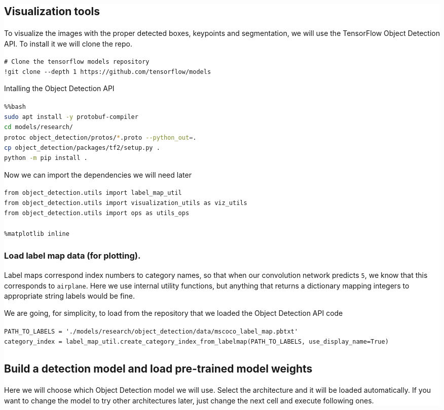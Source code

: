 ## Visualization tools

To visualize the images with the proper detected boxes, keypoints and segmentation, we will use the TensorFlow Object Detection API. To install it we will clone the repo.


```
# Clone the tensorflow models repository
!git clone --depth 1 https://github.com/tensorflow/models
```

Intalling the Object Detection API


```bash
%%bash
sudo apt install -y protobuf-compiler
cd models/research/
protoc object_detection/protos/*.proto --python_out=.
cp object_detection/packages/tf2/setup.py .
python -m pip install .

```

Now we can import the dependencies we will need later


```
from object_detection.utils import label_map_util
from object_detection.utils import visualization_utils as viz_utils
from object_detection.utils import ops as utils_ops

%matplotlib inline
```

### Load label map data (for plotting).

Label maps correspond index numbers to category names, so that when our convolution network predicts `5`, we know that this corresponds to `airplane`.  Here we use internal utility functions, but anything that returns a dictionary mapping integers to appropriate string labels would be fine.

We are going, for simplicity, to load from the repository that we loaded the Object Detection API code


```
PATH_TO_LABELS = './models/research/object_detection/data/mscoco_label_map.pbtxt'
category_index = label_map_util.create_category_index_from_labelmap(PATH_TO_LABELS, use_display_name=True)
```

## Build a detection model and load pre-trained model weights

Here we will choose which Object Detection model we will use.
Select the architecture and it will be loaded automatically.
If you want to change the model to try other architectures later, just change the next cell and execute following ones.
